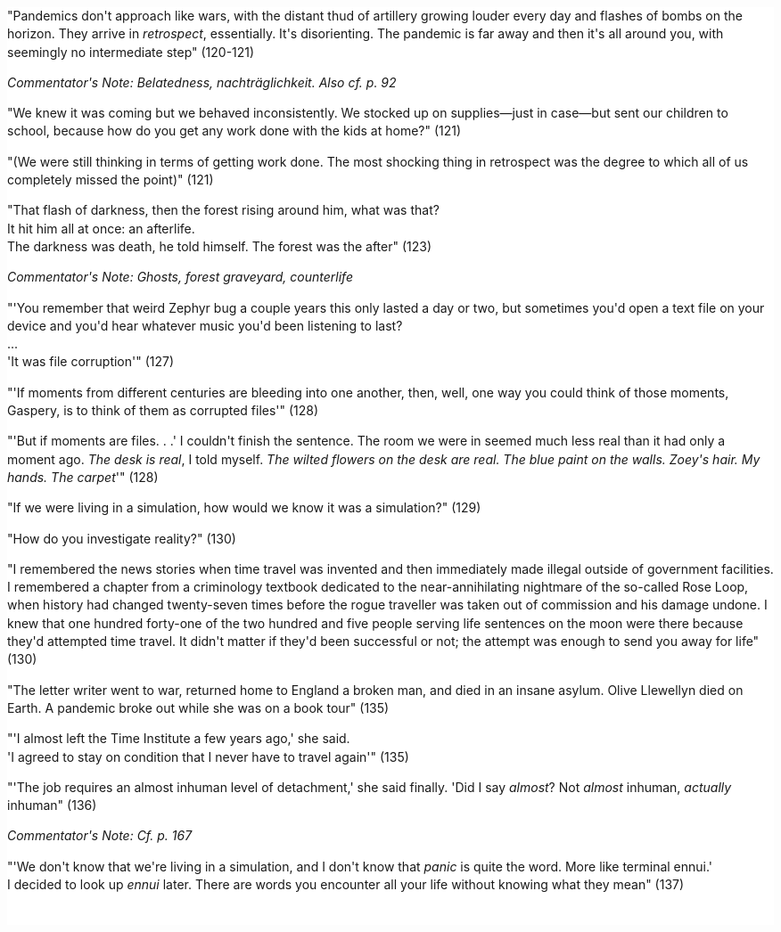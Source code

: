 "Pandemics don't approach like wars, with the distant thud of artillery growing louder every day and flashes of bombs on the horizon. They arrive in *retrospect*, essentially. It's disorienting. The pandemic is far away and then it's all around you, with seemingly no intermediate step" (120-121)

*Commentator's Note: Belatedness, nachträglichkeit. Also cf. p. 92*

"We knew it was coming but we behaved inconsistently. We stocked up on supplies—just in case—but sent our children to school, because how do you get any work done with the kids at home?" (121)

"(We were still thinking in terms of getting work done. The most shocking thing in retrospect was the degree to which all of us completely missed the point)" (121)

"That flash of darkness, then the forest rising around him, what was that?
<br>It hit him all at once: an afterlife.
<br>The darkness was death, he told himself. The forest was the after" (123)

*Commentator's Note: Ghosts, forest graveyard, counterlife*

"'You remember that weird Zephyr bug a couple years this only lasted a day or two, but sometimes you'd open a text file on your device and you'd hear whatever music you'd been listening to last?
<br>...
<br>'It was file corruption'" (127)

"'If moments from different centuries are bleeding into one another, then, well, one way you could think of those moments, Gaspery, is to think of them as corrupted files'" (128)

"'But if moments are files. . .' I couldn't finish the sentence. The room we were in seemed much less real than it had only a moment ago. *The desk is real*, I told myself. *The wilted flowers on the desk are real. The blue paint on the walls. Zoey's hair. My hands. The carpet*'" (128)

"If we were living in a simulation, how would we know it was a simulation?" (129)

"How do you investigate reality?" (130)

"I remembered the news stories when time travel was invented and then immediately made illegal outside of government facilities. I remembered a chapter from a criminology textbook dedicated to the near-annihilating nightmare of the so-called Rose Loop, when history had changed twenty-seven times before the rogue traveller was taken out of commission and his damage undone. I knew that one hundred forty-one of the two hundred and five people serving life sentences on the moon were there because they'd attempted time travel. It didn't matter if they'd been successful or not; the attempt was enough to send you away for life" (130)

"The letter writer went to war, returned home to England a broken man, and died in an insane asylum. Olive Llewellyn died on Earth. A pandemic broke out while she was on a book tour" (135)

"'I almost left the Time Institute a few years ago,' she said.
<br>'I agreed to stay on condition that I never have to travel again'" (135)

"'The job requires an almost inhuman level of detachment,' she said finally. 'Did I say *almost*? Not *almost* inhuman, *actually* inhuman" (136)

*Commentator's Note: Cf. p. 167*

"'We don't know that we're living in a simulation, and I don't know that *panic* is quite the word. More like terminal ennui.'
<br>I decided to look up *ennui* later. There are words you encounter all your life without knowing what they mean" (137)

<br>
